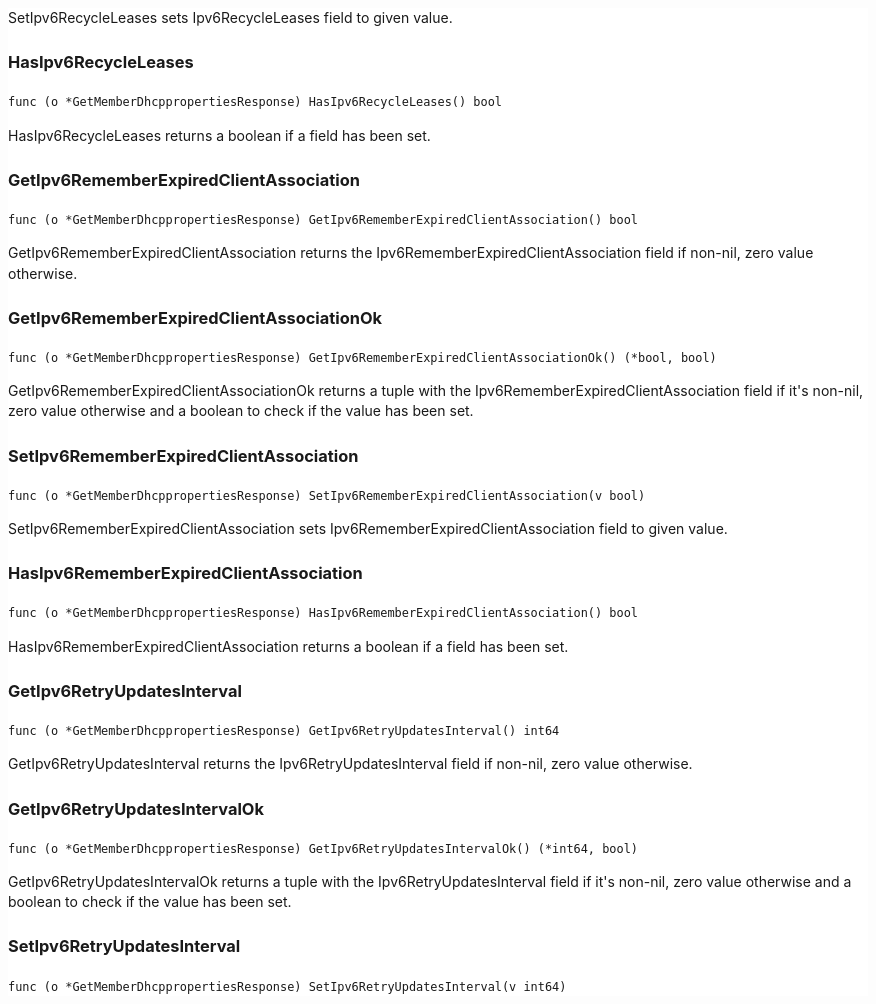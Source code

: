 SetIpv6RecycleLeases sets Ipv6RecycleLeases field to given value.

### HasIpv6RecycleLeases

`func (o *GetMemberDhcppropertiesResponse) HasIpv6RecycleLeases() bool`

HasIpv6RecycleLeases returns a boolean if a field has been set.

### GetIpv6RememberExpiredClientAssociation

`func (o *GetMemberDhcppropertiesResponse) GetIpv6RememberExpiredClientAssociation() bool`

GetIpv6RememberExpiredClientAssociation returns the Ipv6RememberExpiredClientAssociation field if non-nil, zero value otherwise.

### GetIpv6RememberExpiredClientAssociationOk

`func (o *GetMemberDhcppropertiesResponse) GetIpv6RememberExpiredClientAssociationOk() (*bool, bool)`

GetIpv6RememberExpiredClientAssociationOk returns a tuple with the Ipv6RememberExpiredClientAssociation field if it's non-nil, zero value otherwise
and a boolean to check if the value has been set.

### SetIpv6RememberExpiredClientAssociation

`func (o *GetMemberDhcppropertiesResponse) SetIpv6RememberExpiredClientAssociation(v bool)`

SetIpv6RememberExpiredClientAssociation sets Ipv6RememberExpiredClientAssociation field to given value.

### HasIpv6RememberExpiredClientAssociation

`func (o *GetMemberDhcppropertiesResponse) HasIpv6RememberExpiredClientAssociation() bool`

HasIpv6RememberExpiredClientAssociation returns a boolean if a field has been set.

### GetIpv6RetryUpdatesInterval

`func (o *GetMemberDhcppropertiesResponse) GetIpv6RetryUpdatesInterval() int64`

GetIpv6RetryUpdatesInterval returns the Ipv6RetryUpdatesInterval field if non-nil, zero value otherwise.

### GetIpv6RetryUpdatesIntervalOk

`func (o *GetMemberDhcppropertiesResponse) GetIpv6RetryUpdatesIntervalOk() (*int64, bool)`

GetIpv6RetryUpdatesIntervalOk returns a tuple with the Ipv6RetryUpdatesInterval field if it's non-nil, zero value otherwise
and a boolean to check if the value has been set.

### SetIpv6RetryUpdatesInterval

`func (o *GetMemberDhcppropertiesResponse) SetIpv6RetryUpdatesInterval(v int64)`
